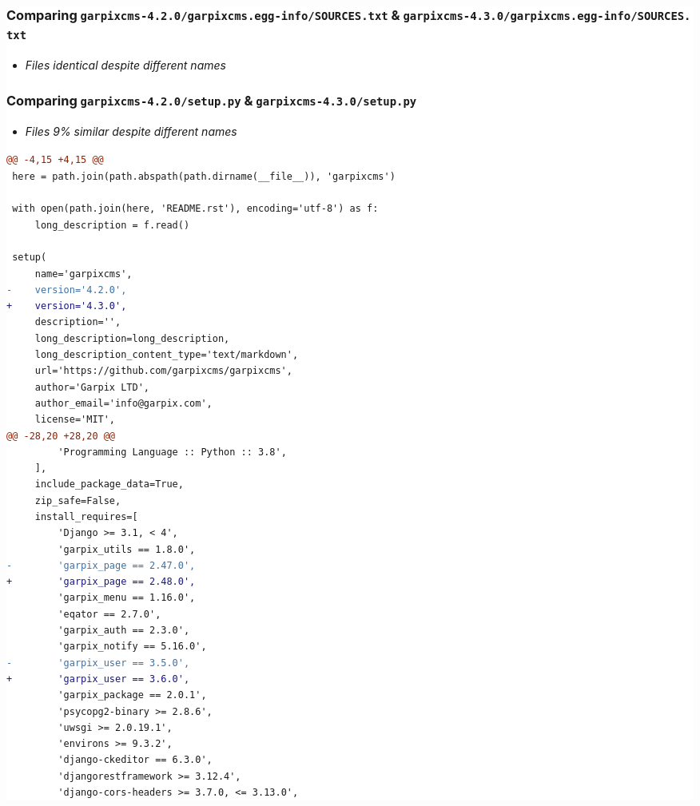 ### Comparing `garpixcms-4.2.0/garpixcms.egg-info/SOURCES.txt` & `garpixcms-4.3.0/garpixcms.egg-info/SOURCES.txt`

 * *Files identical despite different names*

### Comparing `garpixcms-4.2.0/setup.py` & `garpixcms-4.3.0/setup.py`

 * *Files 9% similar despite different names*

```diff
@@ -4,15 +4,15 @@
 here = path.join(path.abspath(path.dirname(__file__)), 'garpixcms')
 
 with open(path.join(here, 'README.rst'), encoding='utf-8') as f:
     long_description = f.read()
 
 setup(
     name='garpixcms',
-    version='4.2.0',
+    version='4.3.0',
     description='',
     long_description=long_description,
     long_description_content_type='text/markdown',
     url='https://github.com/garpixcms/garpixcms',
     author='Garpix LTD',
     author_email='info@garpix.com',
     license='MIT',
@@ -28,20 +28,20 @@
         'Programming Language :: Python :: 3.8',
     ],
     include_package_data=True,
     zip_safe=False,
     install_requires=[
         'Django >= 3.1, < 4',
         'garpix_utils == 1.8.0',
-        'garpix_page == 2.47.0',
+        'garpix_page == 2.48.0',
         'garpix_menu == 1.16.0',
         'eqator == 2.7.0',
         'garpix_auth == 2.3.0',
         'garpix_notify == 5.16.0',
-        'garpix_user == 3.5.0',
+        'garpix_user == 3.6.0',
         'garpix_package == 2.0.1',
         'psycopg2-binary >= 2.8.6',
         'uwsgi >= 2.0.19.1',
         'environs >= 9.3.2',
         'django-ckeditor == 6.3.0',
         'djangorestframework >= 3.12.4',
         'django-cors-headers >= 3.7.0, <= 3.13.0',
```

